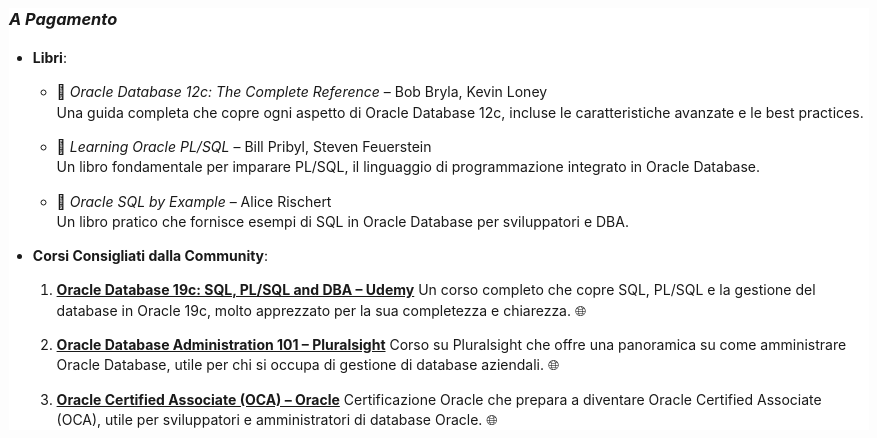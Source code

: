 
### _A Pagamento_

- **Libri**:

  - 📘 _Oracle Database 12c: The Complete Reference_ – Bob Bryla, Kevin Loney  
    Una guida completa che copre ogni aspetto di Oracle Database 12c, incluse le caratteristiche avanzate e le best practices.

  - 📕 _Learning Oracle PL/SQL_ – Bill Pribyl, Steven Feuerstein  
    Un libro fondamentale per imparare PL/SQL, il linguaggio di programmazione integrato in Oracle Database.

  - 📙 _Oracle SQL by Example_ – Alice Rischert  
    Un libro pratico che fornisce esempi di SQL in Oracle Database per sviluppatori e DBA.

- **Corsi Consigliati dalla Community**:

  1. **[Oracle Database 19c: SQL, PL/SQL and DBA – Udemy](https://www.udemy.com/course/oracle-database-sql-plsql-and-dba/)**
     Un corso completo che copre SQL, PL/SQL e la gestione del database in Oracle 19c, molto apprezzato per la sua completezza e chiarezza. 🌐

  2. **[Oracle Database Administration 101 – Pluralsight](https://www.pluralsight.com/courses/oracle-database-administration-101)**
     Corso su Pluralsight che offre una panoramica su come amministrare Oracle Database, utile per chi si occupa di gestione di database aziendali. 🌐

  3. **[Oracle Certified Associate (OCA) – Oracle](https://education.oracle.com/oracle-certified-associate/pexam_1Z0-071)**
     Certificazione Oracle che prepara a diventare Oracle Certified Associate (OCA), utile per sviluppatori e amministratori di database Oracle. 🌐

